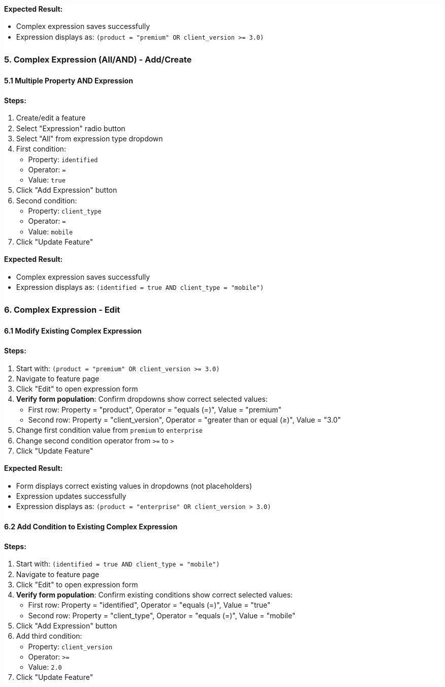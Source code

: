 **Expected Result:**
- Complex expression saves successfully
- Expression displays as: `(product = "premium" OR client_version >= 3.0)`

### 5. Complex Expression (All/AND) - Add/Create

#### 5.1 Multiple Property AND Expression
**Steps:**
1. Create/edit a feature
2. Select "Expression" radio button
3. Select "All" from expression type dropdown
4. First condition:
   - Property: `identified`
   - Operator: `=`
   - Value: `true`
5. Click "Add Expression" button
6. Second condition:
   - Property: `client_type`
   - Operator: `=`
   - Value: `mobile`
7. Click "Update Feature"

**Expected Result:**
- Complex expression saves successfully
- Expression displays as: `(identified = true AND client_type = "mobile")`

### 6. Complex Expression - Edit

#### 6.1 Modify Existing Complex Expression
**Steps:**
1. Start with: `(product = "premium" OR client_version >= 3.0)`
2. Navigate to feature page
3. Click "Edit" to open expression form
4. **Verify form population**: Confirm dropdowns show correct selected values:
   - First row: Property = "product", Operator = "equals (=)", Value = "premium"
   - Second row: Property = "client_version", Operator = "greater than or equal (≥)", Value = "3.0"
5. Change first condition value from `premium` to `enterprise`
6. Change second condition operator from `>=` to `>`
7. Click "Update Feature"

**Expected Result:**
- Form displays correct existing values in dropdowns (not placeholders)
- Expression updates successfully
- Expression displays as: `(product = "enterprise" OR client_version > 3.0)`

#### 6.2 Add Condition to Existing Complex Expression
**Steps:**
1. Start with: `(identified = true AND client_type = "mobile")`
2. Navigate to feature page
3. Click "Edit" to open expression form
4. **Verify form population**: Confirm existing conditions show correct selected values:
   - First row: Property = "identified", Operator = "equals (=)", Value = "true"
   - Second row: Property = "client_type", Operator = "equals (=)", Value = "mobile"
5. Click "Add Expression" button
6. Add third condition:
   - Property: `client_version`
   - Operator: `>=`
   - Value: `2.0`
7. Click "Update Feature"
